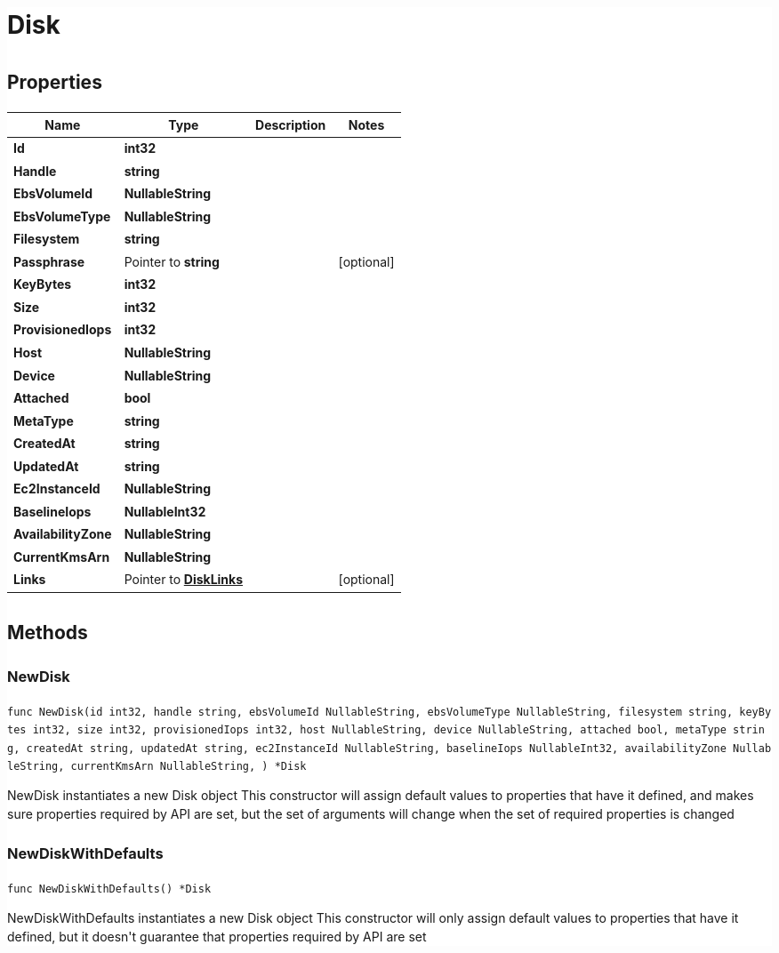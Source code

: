 # Disk

## Properties

Name | Type | Description | Notes
------------ | ------------- | ------------- | -------------
**Id** | **int32** |  | 
**Handle** | **string** |  | 
**EbsVolumeId** | **NullableString** |  | 
**EbsVolumeType** | **NullableString** |  | 
**Filesystem** | **string** |  | 
**Passphrase** | Pointer to **string** |  | [optional] 
**KeyBytes** | **int32** |  | 
**Size** | **int32** |  | 
**ProvisionedIops** | **int32** |  | 
**Host** | **NullableString** |  | 
**Device** | **NullableString** |  | 
**Attached** | **bool** |  | 
**MetaType** | **string** |  | 
**CreatedAt** | **string** |  | 
**UpdatedAt** | **string** |  | 
**Ec2InstanceId** | **NullableString** |  | 
**BaselineIops** | **NullableInt32** |  | 
**AvailabilityZone** | **NullableString** |  | 
**CurrentKmsArn** | **NullableString** |  | 
**Links** | Pointer to [**DiskLinks**](DiskLinks.md) |  | [optional] 

## Methods

### NewDisk

`func NewDisk(id int32, handle string, ebsVolumeId NullableString, ebsVolumeType NullableString, filesystem string, keyBytes int32, size int32, provisionedIops int32, host NullableString, device NullableString, attached bool, metaType string, createdAt string, updatedAt string, ec2InstanceId NullableString, baselineIops NullableInt32, availabilityZone NullableString, currentKmsArn NullableString, ) *Disk`

NewDisk instantiates a new Disk object
This constructor will assign default values to properties that have it defined,
and makes sure properties required by API are set, but the set of arguments
will change when the set of required properties is changed

### NewDiskWithDefaults

`func NewDiskWithDefaults() *Disk`

NewDiskWithDefaults instantiates a new Disk object
This constructor will only assign default values to properties that have it defined,
but it doesn't guarantee that properties required by API are set
